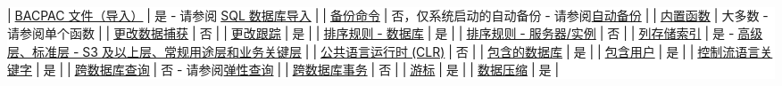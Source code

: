 |           [BACPAC 文件（导入）](https://docs.microsoft.com/sql/relational-databases/data-tier-applications/import-a-bacpac-file-to-create-a-new-user-database)           |                                                                                 是 - 请参阅 [SQL 数据库导入](sql-database-import.md)                                                                                  |
|                                           [备份命令](https://docs.microsoft.com/sql/t-sql/statements/backup-transact-sql)                                           |                                                         否，仅系统启动的自动备份 - 请参阅[自动备份](sql-database-automated-backups.md)                                                         |
|                                              [内置函数](https://docs.microsoft.com/sql/t-sql/functions/functions)                                               |                                                                                             大多数 - 请参阅单个函数                                                                                              |
|                       [更改数据捕获](https://docs.microsoft.com/sql/relational-databases/track-changes/about-change-data-capture-sql-server)                       |                                                                                                            否                                                                                                            |
|                           [更改跟踪](https://docs.microsoft.com/sql/relational-databases/track-changes/about-change-tracking-sql-server)                           |                                                                                                           是                                                                                                            |
|                        [排序规则 - 数据库](https://docs.microsoft.com/sql/relational-databases/collations/set-or-change-the-database-collation)                        |                                                                                                           是                                                                                                            |
|                     [排序规则 - 服务器/实例](https://docs.microsoft.com/sql/relational-databases/collations/set-or-change-the-server-collation)                      |                                                                                                            否                                                                                                            |
|                              [列存储索引](https://docs.microsoft.com/sql/relational-databases/indexes/columnstore-indexes-overview)                              |             是 - [高级层、标准层 - S3 及以上层、常规用途层和业务关键层](https://docs.microsoft.com/sql/relational-databases/indexes/columnstore-indexes-overview)              |
|     [公共语言运行时 (CLR)](https://docs.microsoft.com/sql/relational-databases/clr-integration/common-language-runtime-clr-integration-programming-concepts)     |                                                                                                            否                                                                                                            |
|                                 [包含的数据库](https://docs.microsoft.com/sql/relational-databases/databases/contained-databases)                                  |                                                                                                           是                                                                                                            |
|                  [包含用户](https://docs.microsoft.com/sql/relational-databases/security/contained-database-users-making-your-database-portable)                   |                                                                                                           是                                                                                                            |
|                                [控制流语言关键字](https://docs.microsoft.com/sql/t-sql/language-elements/control-of-flow)                                |                                                                                                           是                                                                                                            |
|                        [跨数据库查询](https://docs.microsoft.com/sql/relational-databases/linked-servers/linked-servers-database-engine)                        |                                                                            否 - 请参阅[弹性查询](sql-database-elastic-query-overview.md)                                                                            |
|                     [跨数据库事务](https://docs.microsoft.com/sql/relational-databases/linked-servers/linked-servers-database-engine)                      |                                                                                                            否                                                                                                            |
|                                          [游标](https://docs.microsoft.com/sql/t-sql/language-elements/cursors-transact-sql)                                           |                                                                                                           是                                                                                                            |
|                                 [数据压缩](https://docs.microsoft.com/sql/relational-databases/data-compression/data-compression)                                 |                                                                                                           是                                                                                                            |